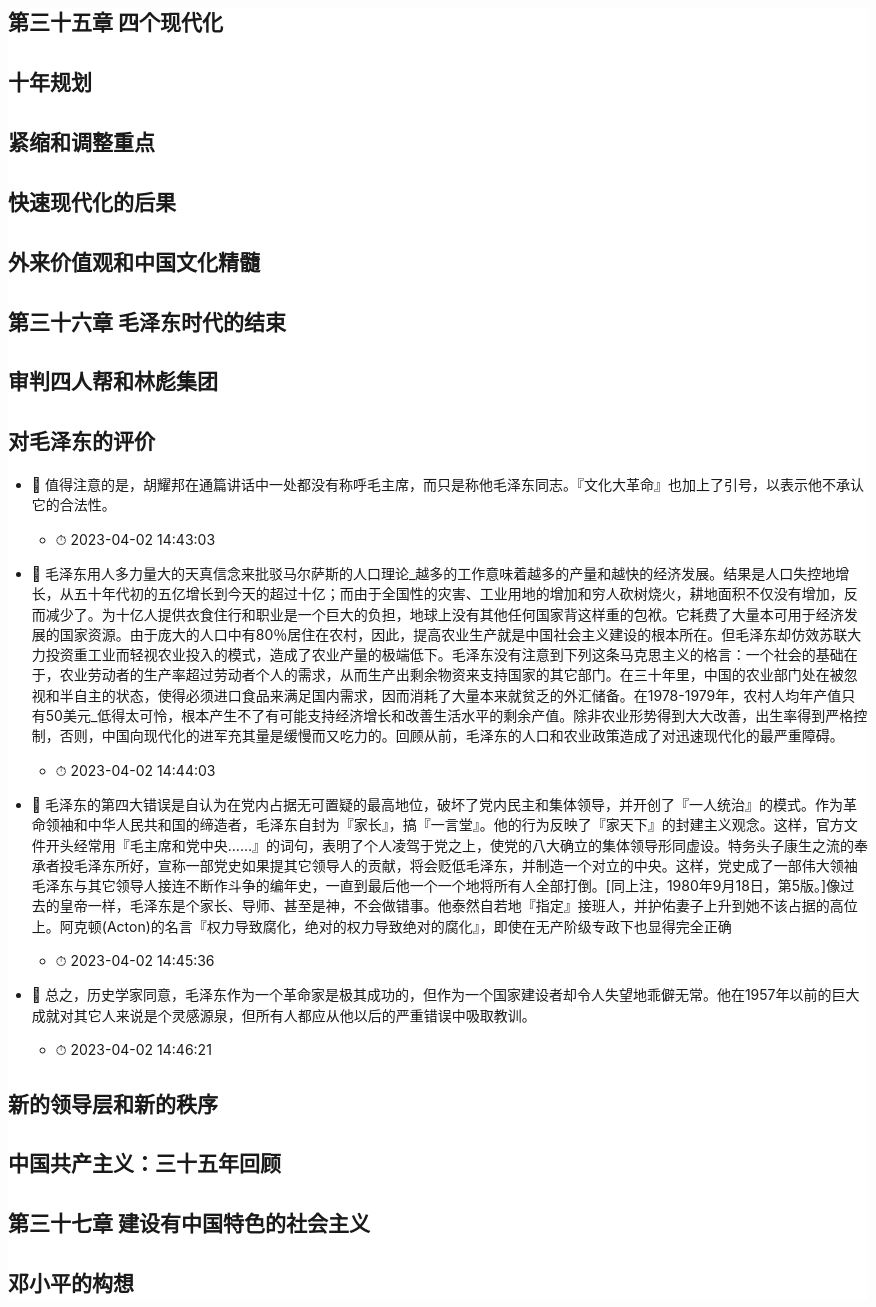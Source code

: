 ## 第三十五章 四个现代化

## 十年规划

## 紧缩和调整重点

## 快速现代化的后果

## 外来价值观和中国文化精髓

## 第三十六章 毛泽东时代的结束

## 审判四人帮和林彪集团

## 对毛泽东的评价


- 📌 值得注意的是，胡耀邦在通篇讲话中一处都没有称呼毛主席，而只是称他毛泽东同志。『文化大革命』也加上了引号，以表示他不承认它的合法性。 
    - ⏱ 2023-04-02 14:43:03 

- 📌 毛泽东用人多力量大的天真信念来批驳马尔萨斯的人口理论_越多的工作意味着越多的产量和越快的经济发展。结果是人口失控地增长，从五十年代初的五亿增长到今天的超过十亿；而由于全国性的灾害、工业用地的增加和穷人砍树烧火，耕地面积不仅没有增加，反而减少了。为十亿人提供衣食住行和职业是一个巨大的负担，地球上没有其他任何国家背这样重的包袱。它耗费了大量本可用于经济发展的国家资源。由于庞大的人口中有80％居住在农村，因此，提高农业生产就是中国社会主义建设的根本所在。但毛泽东却仿效苏联大力投资重工业而轻视农业投入的模式，造成了农业产量的极端低下。毛泽东没有注意到下列这条马克思主义的格言：一个社会的基础在于，农业劳动者的生产率超过劳动者个人的需求，从而生产出剩余物资来支持国家的其它部门。在三十年里，中国的农业部门处在被忽视和半自主的状态，使得必须进口食品来满足国内需求，因而消耗了大量本来就贫乏的外汇储备。在1978-1979年，农村人均年产值只有50美元_低得太可怜，根本产生不了有可能支持经济增长和改善生活水平的剩余产值。除非农业形势得到大大改善，出生率得到严格控制，否则，中国向现代化的进军充其量是缓慢而又吃力的。回顾从前，毛泽东的人口和农业政策造成了对迅速现代化的最严重障碍。 
    - ⏱ 2023-04-02 14:44:03 

- 📌 毛泽东的第四大错误是自认为在党内占据无可置疑的最高地位，破坏了党内民主和集体领导，并开创了『一人统治』的模式。作为革命领袖和中华人民共和国的缔造者，毛泽东自封为『家长』，搞『一言堂』。他的行为反映了『家天下』的封建主义观念。这样，官方文件开头经常用『毛主席和党中央……』的词句，表明了个人凌驾于党之上，使党的八大确立的集体领导形同虚设。特务头子康生之流的奉承者投毛泽东所好，宣称一部党史如果提其它领导人的贡献，将会贬低毛泽东，并制造一个对立的中央。这样，党史成了一部伟大领袖毛泽东与其它领导人接连不断作斗争的编年史，一直到最后他一个一个地将所有人全部打倒。[同上注，1980年9月18日，第5版。]像过去的皇帝一样，毛泽东是个家长、导师、甚至是神，不会做错事。他泰然自若地『指定』接班人，并护佑妻子上升到她不该占据的高位上。阿克顿(Acton)的名言『权力导致腐化，绝对的权力导致绝对的腐化』，即使在无产阶级专政下也显得完全正确 
    - ⏱ 2023-04-02 14:45:36 

- 📌 总之，历史学家同意，毛泽东作为一个革命家是极其成功的，但作为一个国家建设者却令人失望地乖僻无常。他在1957年以前的巨大成就对其它人来说是个灵感源泉，但所有人都应从他以后的严重错误中吸取教训。 
    - ⏱ 2023-04-02 14:46:21 
## 新的领导层和新的秩序

## 中国共产主义：三十五年回顾

## 第三十七章 建设有中国特色的社会主义

## 邓小平的构想
